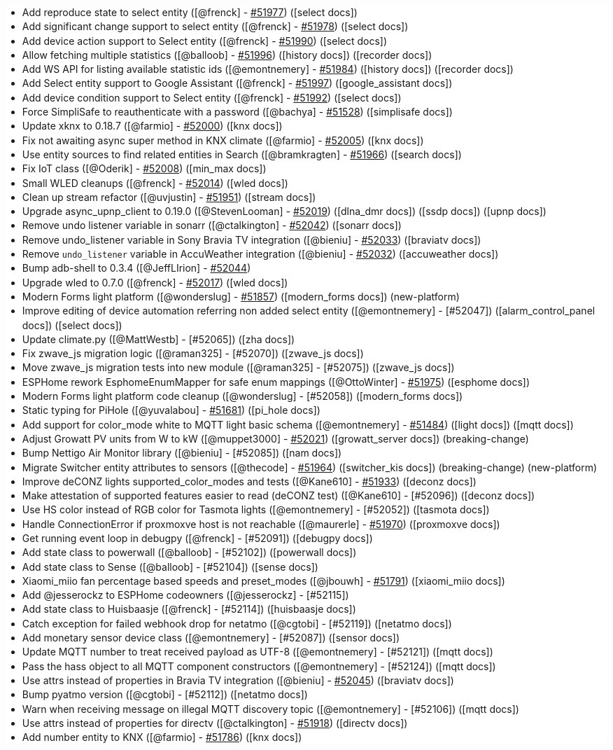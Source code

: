 - Add reproduce state to select entity ([@frenck] - [#51977]) ([select docs])
- Add significant change support to select entity ([@frenck] - [#51978]) ([select docs])
- Add device action support to Select entity ([@frenck] - [#51990]) ([select docs])
- Allow fetching multiple statistics ([@balloob] - [#51996]) ([history docs]) ([recorder docs])
- Add WS API for listing available statistic ids ([@emontnemery] - [#51984]) ([history docs]) ([recorder docs])
- Add Select entity support to Google Assistant ([@frenck] - [#51997]) ([google_assistant docs])
- Add device condition support to Select entity ([@frenck] - [#51992]) ([select docs])
- Force SimpliSafe to reauthenticate with a password ([@bachya] - [#51528]) ([simplisafe docs])
- Update xknx to 0.18.7 ([@farmio] - [#52000]) ([knx docs])
- Fix not awaiting async super method in KNX climate ([@farmio] - [#52005]) ([knx docs])
- Use entity sources to find related entities in Search ([@bramkragten] - [#51966]) ([search docs])
- Fix IoT class ([@Oderik] - [#52008]) ([min_max docs])
- Small WLED cleanups ([@frenck] - [#52014]) ([wled docs])
- Clean up stream refactor ([@uvjustin] - [#51951]) ([stream docs])
- Upgrade async_upnp_client to 0.19.0 ([@StevenLooman] - [#52019]) ([dlna_dmr docs]) ([ssdp docs]) ([upnp docs])
- Remove undo listener variable in sonarr ([@ctalkington] - [#52042]) ([sonarr docs])
- Remove undo_listener variable in Sony Bravia TV integration ([@bieniu] - [#52033]) ([braviatv docs])
- Remove `undo_listener` variable in AccuWeather integration ([@bieniu] - [#52032]) ([accuweather docs])
- Bump adb-shell to 0.3.4 ([@JeffLIrion] - [#52044])
- Upgrade wled to 0.7.0 ([@frenck] - [#52017]) ([wled docs])
- Modern Forms light platform ([@wonderslug] - [#51857]) ([modern_forms docs]) (new-platform)
- Improve editing of device automation referring non added select entity ([@emontnemery] - [#52047]) ([alarm_control_panel docs]) ([select docs])
- Update climate.py ([@MattWestb] - [#52065]) ([zha docs])
- Fix zwave_js migration logic ([@raman325] - [#52070]) ([zwave_js docs])
- Move zwave_js migration tests into new module ([@raman325] - [#52075]) ([zwave_js docs])
- ESPHome rework EsphomeEnumMapper for safe enum mappings ([@OttoWinter] - [#51975]) ([esphome docs])
- Modern Forms light platform code cleanup ([@wonderslug] - [#52058]) ([modern_forms docs])
- Static typing for PiHole ([@yuvalabou] - [#51681]) ([pi_hole docs])
- Add support for color_mode white to MQTT light basic schema ([@emontnemery] - [#51484]) ([light docs]) ([mqtt docs])
- Adjust Growatt PV units from W to kW ([@muppet3000] - [#52021]) ([growatt_server docs]) (breaking-change)
- Bump Nettigo Air Monitor library ([@bieniu] - [#52085]) ([nam docs])
- Migrate Switcher entity attributes to sensors ([@thecode] - [#51964]) ([switcher_kis docs]) (breaking-change) (new-platform)
- Improve deCONZ lights supported_color_modes and tests ([@Kane610] - [#51933]) ([deconz docs])
- Make attestation of supported features easier to read (deCONZ test) ([@Kane610] - [#52096]) ([deconz docs])
- Use HS color instead of RGB color for Tasmota lights ([@emontnemery] - [#52052]) ([tasmota docs])
- Handle ConnectionError if proxmoxve host is not reachable ([@maurerle] - [#51970]) ([proxmoxve docs])
- Get running event loop in debugpy ([@frenck] - [#52091]) ([debugpy docs])
- Add state class to powerwall ([@balloob] - [#52102]) ([powerwall docs])
- Add state class to Sense ([@balloob] - [#52104]) ([sense docs])
- Xiaomi_miio fan percentage based speeds and preset_modes ([@jbouwh] - [#51791]) ([xiaomi_miio docs])
- Add @jesserockz to ESPHome codeowners ([@jesserockz] - [#52115])
- Add state class to Huisbaasje ([@frenck] - [#52114]) ([huisbaasje docs])
- Catch exception for failed webhook drop for netatmo ([@cgtobi] - [#52119]) ([netatmo docs])
- Add monetary sensor device class ([@emontnemery] - [#52087]) ([sensor docs])
- Update MQTT number to treat received payload as UTF-8 ([@emontnemery] - [#52121]) ([mqtt docs])
- Pass the hass object to all MQTT component constructors ([@emontnemery] - [#52124]) ([mqtt docs])
- Use attrs instead of properties in Bravia TV integration ([@bieniu] - [#52045]) ([braviatv docs])
- Bump pyatmo version ([@cgtobi] - [#52112]) ([netatmo docs])
- Warn when receiving message on illegal MQTT discovery topic ([@emontnemery] - [#52106]) ([mqtt docs])
- Use attrs instead of properties for directv ([@ctalkington] - [#51918]) ([directv docs])
- Add number entity to KNX ([@farmio] - [#51786]) ([knx docs])

[#38855]: https://github.com/home-assistant/core/pull/38855
[#44819]: https://github.com/home-assistant/core/pull/44819
[#44867]: https://github.com/home-assistant/core/pull/44867
[#45354]: https://github.com/home-assistant/core/pull/45354
[#45503]: https://github.com/home-assistant/core/pull/45503
[#46332]: https://github.com/home-assistant/core/pull/46332
[#46516]: https://github.com/home-assistant/core/pull/46516
[#46567]: https://github.com/home-assistant/core/pull/46567
[#47011]: https://github.com/home-assistant/core/pull/47011
[#47065]: https://github.com/home-assistant/core/pull/47065
[#47611]: https://github.com/home-assistant/core/pull/47611
[#47955]: https://github.com/home-assistant/core/pull/47955
[#48070]: https://github.com/home-assistant/core/pull/48070
[#48642]: https://github.com/home-assistant/core/pull/48642
[#48984]: https://github.com/home-assistant/core/pull/48984
[#49429]: https://github.com/home-assistant/core/pull/49429
[#49531]: https://github.com/home-assistant/core/pull/49531
[#49552]: https://github.com/home-assistant/core/pull/49552
[#49660]: https://github.com/home-assistant/core/pull/49660
[#49697]: https://github.com/home-assistant/core/pull/49697
[#49723]: https://github.com/home-assistant/core/pull/49723
[#49826]: https://github.com/home-assistant/core/pull/49826
[#49843]: https://github.com/home-assistant/core/pull/49843
[#50134]: https://github.com/home-assistant/core/pull/50134
[#50164]: https://github.com/home-assistant/core/pull/50164
[#50234]: https://github.com/home-assistant/core/pull/50234
[#50260]: https://github.com/home-assistant/core/pull/50260
[#50283]: https://github.com/home-assistant/core/pull/50283
[#50318]: https://github.com/home-assistant/core/pull/50318
[#50429]: https://github.com/home-assistant/core/pull/50429
[#50466]: https://github.com/home-assistant/core/pull/50466
[#50691]: https://github.com/home-assistant/core/pull/50691
[#50713]: https://github.com/home-assistant/core/pull/50713
[#50720]: https://github.com/home-assistant/core/pull/50720
[#50764]: https://github.com/home-assistant/core/pull/50764
[#50781]: https://github.com/home-assistant/core/pull/50781
[#50808]: https://github.com/home-assistant/core/pull/50808
[#50845]: https://github.com/home-assistant/core/pull/50845
[#50876]: https://github.com/home-assistant/core/pull/50876
[#51006]: https://github.com/home-assistant/core/pull/51006
[#51019]: https://github.com/home-assistant/core/pull/51019
[#51033]: https://github.com/home-assistant/core/pull/51033
[#51094]: https://github.com/home-assistant/core/pull/51094
[#51096]: https://github.com/home-assistant/core/pull/51096
[#51098]: https://github.com/home-assistant/core/pull/51098
[#51101]: https://github.com/home-assistant/core/pull/51101
[#51115]: https://github.com/home-assistant/core/pull/51115
[#51116]: https://github.com/home-assistant/core/pull/51116
[#51117]: https://github.com/home-assistant/core/pull/51117
[#51118]: https://github.com/home-assistant/core/pull/51118
[#51120]: https://github.com/home-assistant/core/pull/51120
[#51121]: https://github.com/home-assistant/core/pull/51121
[#51122]: https://github.com/home-assistant/core/pull/51122
[#51123]: https://github.com/home-assistant/core/pull/51123
[#51124]: https://github.com/home-assistant/core/pull/51124
[#51125]: https://github.com/home-assistant/core/pull/51125
[#51126]: https://github.com/home-assistant/core/pull/51126
[#51138]: https://github.com/home-assistant/core/pull/51138
[#51139]: https://github.com/home-assistant/core/pull/51139
[#51143]: https://github.com/home-assistant/core/pull/51143
[#51148]: https://github.com/home-assistant/core/pull/51148
[#51149]: https://github.com/home-assistant/core/pull/51149
[#51151]: https://github.com/home-assistant/core/pull/51151
[#51153]: https://github.com/home-assistant/core/pull/51153
[#51154]: https://github.com/home-assistant/core/pull/51154
[#51155]: https://github.com/home-assistant/core/pull/51155
[#51158]: https://github.com/home-assistant/core/pull/51158
[#51159]: https://github.com/home-assistant/core/pull/51159
[#51161]: https://github.com/home-assistant/core/pull/51161
[#51163]: https://github.com/home-assistant/core/pull/51163
[#51166]: https://github.com/home-assistant/core/pull/51166
[#51173]: https://github.com/home-assistant/core/pull/51173
[#51174]: https://github.com/home-assistant/core/pull/51174
[#51176]: https://github.com/home-assistant/core/pull/51176
[#51178]: https://github.com/home-assistant/core/pull/51178
[#51181]: https://github.com/home-assistant/core/pull/51181
[#51182]: https://github.com/home-assistant/core/pull/51182
[#51185]: https://github.com/home-assistant/core/pull/51185
[#51191]: https://github.com/home-assistant/core/pull/51191
[#51192]: https://github.com/home-assistant/core/pull/51192
[#51193]: https://github.com/home-assistant/core/pull/51193
[#51197]: https://github.com/home-assistant/core/pull/51197
[#51202]: https://github.com/home-assistant/core/pull/51202
[#51203]: https://github.com/home-assistant/core/pull/51203
[#51206]: https://github.com/home-assistant/core/pull/51206
[#51207]: https://github.com/home-assistant/core/pull/51207
[#51218]: https://github.com/home-assistant/core/pull/51218
[#51219]: https://github.com/home-assistant/core/pull/51219
[#51221]: https://github.com/home-assistant/core/pull/51221
[#51224]: https://github.com/home-assistant/core/pull/51224
[#51227]: https://github.com/home-assistant/core/pull/51227
[#51230]: https://github.com/home-assistant/core/pull/51230
[#51231]: https://github.com/home-assistant/core/pull/51231
[#51232]: https://github.com/home-assistant/core/pull/51232
[#51234]: https://github.com/home-assistant/core/pull/51234
[#51236]: https://github.com/home-assistant/core/pull/51236
[#51238]: https://github.com/home-assistant/core/pull/51238
[#51239]: https://github.com/home-assistant/core/pull/51239
[#51241]: https://github.com/home-assistant/core/pull/51241
[#51244]: https://github.com/home-assistant/core/pull/51244
[#51247]: https://github.com/home-assistant/core/pull/51247
[#51248]: https://github.com/home-assistant/core/pull/51248
[#51249]: https://github.com/home-assistant/core/pull/51249
[#51250]: https://github.com/home-assistant/core/pull/51250
[#51253]: https://github.com/home-assistant/core/pull/51253
[#51255]: https://github.com/home-assistant/core/pull/51255
[#51257]: https://github.com/home-assistant/core/pull/51257
[#51263]: https://github.com/home-assistant/core/pull/51263
[#51264]: https://github.com/home-assistant/core/pull/51264
[#51266]: https://github.com/home-assistant/core/pull/51266
[#51267]: https://github.com/home-assistant/core/pull/51267
[#51269]: https://github.com/home-assistant/core/pull/51269
[#51274]: https://github.com/home-assistant/core/pull/51274
[#51282]: https://github.com/home-assistant/core/pull/51282
[#51285]: https://github.com/home-assistant/core/pull/51285
[#51297]: https://github.com/home-assistant/core/pull/51297
[#51300]: https://github.com/home-assistant/core/pull/51300
[#51306]: https://github.com/home-assistant/core/pull/51306
[#51307]: https://github.com/home-assistant/core/pull/51307
[#51308]: https://github.com/home-assistant/core/pull/51308
[#51312]: https://github.com/home-assistant/core/pull/51312
[#51317]: https://github.com/home-assistant/core/pull/51317
[#51324]: https://github.com/home-assistant/core/pull/51324
[#51345]: https://github.com/home-assistant/core/pull/51345
[#51348]: https://github.com/home-assistant/core/pull/51348
[#51351]: https://github.com/home-assistant/core/pull/51351
[#51355]: https://github.com/home-assistant/core/pull/51355
[#51372]: https://github.com/home-assistant/core/pull/51372
[#51377]: https://github.com/home-assistant/core/pull/51377
[#51379]: https://github.com/home-assistant/core/pull/51379
[#51381]: https://github.com/home-assistant/core/pull/51381
[#51382]: https://github.com/home-assistant/core/pull/51382
[#51383]: https://github.com/home-assistant/core/pull/51383
[#51396]: https://github.com/home-assistant/core/pull/51396
[#51400]: https://github.com/home-assistant/core/pull/51400
[#51401]: https://github.com/home-assistant/core/pull/51401
[#51411]: https://github.com/home-assistant/core/pull/51411
[#51412]: https://github.com/home-assistant/core/pull/51412
[#51416]: https://github.com/home-assistant/core/pull/51416
[#51417]: https://github.com/home-assistant/core/pull/51417
[#51434]: https://github.com/home-assistant/core/pull/51434
[#51435]: https://github.com/home-assistant/core/pull/51435
[#51436]: https://github.com/home-assistant/core/pull/51436
[#51439]: https://github.com/home-assistant/core/pull/51439
[#51444]: https://github.com/home-assistant/core/pull/51444
[#51447]: https://github.com/home-assistant/core/pull/51447
[#51454]: https://github.com/home-assistant/core/pull/51454
[#51457]: https://github.com/home-assistant/core/pull/51457
[#51464]: https://github.com/home-assistant/core/pull/51464
[#51467]: https://github.com/home-assistant/core/pull/51467
[#51470]: https://github.com/home-assistant/core/pull/51470
[#51471]: https://github.com/home-assistant/core/pull/51471
[#51479]: https://github.com/home-assistant/core/pull/51479
[#51484]: https://github.com/home-assistant/core/pull/51484
[#51504]: https://github.com/home-assistant/core/pull/51504
[#51509]: https://github.com/home-assistant/core/pull/51509
[#51510]: https://github.com/home-assistant/core/pull/51510
[#51512]: https://github.com/home-assistant/core/pull/51512
[#51517]: https://github.com/home-assistant/core/pull/51517
[#51518]: https://github.com/home-assistant/core/pull/51518
[#51521]: https://github.com/home-assistant/core/pull/51521
[#51528]: https://github.com/home-assistant/core/pull/51528
[#51531]: https://github.com/home-assistant/core/pull/51531
[#51535]: https://github.com/home-assistant/core/pull/51535
[#51544]: https://github.com/home-assistant/core/pull/51544
[#51548]: https://github.com/home-assistant/core/pull/51548
[#51551]: https://github.com/home-assistant/core/pull/51551
[#51554]: https://github.com/home-assistant/core/pull/51554
[#51557]: https://github.com/home-assistant/core/pull/51557
[#51558]: https://github.com/home-assistant/core/pull/51558
[#51561]: https://github.com/home-assistant/core/pull/51561
[#51569]: https://github.com/home-assistant/core/pull/51569
[#51574]: https://github.com/home-assistant/core/pull/51574
[#51575]: https://github.com/home-assistant/core/pull/51575
[#51576]: https://github.com/home-assistant/core/pull/51576
[#51577]: https://github.com/home-assistant/core/pull/51577
[#51583]: https://github.com/home-assistant/core/pull/51583
[#51586]: https://github.com/home-assistant/core/pull/51586
[#51588]: https://github.com/home-assistant/core/pull/51588
[#51589]: https://github.com/home-assistant/core/pull/51589
[#51590]: https://github.com/home-assistant/core/pull/51590
[#51593]: https://github.com/home-assistant/core/pull/51593
[#51596]: https://github.com/home-assistant/core/pull/51596
[#51599]: https://github.com/home-assistant/core/pull/51599
[#51601]: https://github.com/home-assistant/core/pull/51601
[#51602]: https://github.com/home-assistant/core/pull/51602
[#51608]: https://github.com/home-assistant/core/pull/51608
[#51610]: https://github.com/home-assistant/core/pull/51610
[#51615]: https://github.com/home-assistant/core/pull/51615
[#51619]: https://github.com/home-assistant/core/pull/51619
[#51621]: https://github.com/home-assistant/core/pull/51621
[#51622]: https://github.com/home-assistant/core/pull/51622
[#51623]: https://github.com/home-assistant/core/pull/51623
[#51627]: https://github.com/home-assistant/core/pull/51627
[#51628]: https://github.com/home-assistant/core/pull/51628
[#51632]: https://github.com/home-assistant/core/pull/51632
[#51634]: https://github.com/home-assistant/core/pull/51634
[#51637]: https://github.com/home-assistant/core/pull/51637
[#51638]: https://github.com/home-assistant/core/pull/51638
[#51640]: https://github.com/home-assistant/core/pull/51640
[#51642]: https://github.com/home-assistant/core/pull/51642
[#51644]: https://github.com/home-assistant/core/pull/51644
[#51645]: https://github.com/home-assistant/core/pull/51645
[#51648]: https://github.com/home-assistant/core/pull/51648
[#51652]: https://github.com/home-assistant/core/pull/51652
[#51654]: https://github.com/home-assistant/core/pull/51654
[#51656]: https://github.com/home-assistant/core/pull/51656
[#51657]: https://github.com/home-assistant/core/pull/51657
[#51659]: https://github.com/home-assistant/core/pull/51659
[#51662]: https://github.com/home-assistant/core/pull/51662
[#51664]: https://github.com/home-assistant/core/pull/51664
[#51665]: https://github.com/home-assistant/core/pull/51665
[#51667]: https://github.com/home-assistant/core/pull/51667
[#51668]: https://github.com/home-assistant/core/pull/51668
[#51669]: https://github.com/home-assistant/core/pull/51669
[#51670]: https://github.com/home-assistant/core/pull/51670
[#51676]: https://github.com/home-assistant/core/pull/51676
[#51680]: https://github.com/home-assistant/core/pull/51680
[#51681]: https://github.com/home-assistant/core/pull/51681
[#51682]: https://github.com/home-assistant/core/pull/51682
[#51683]: https://github.com/home-assistant/core/pull/51683
[#51685]: https://github.com/home-assistant/core/pull/51685
[#51686]: https://github.com/home-assistant/core/pull/51686
[#51688]: https://github.com/home-assistant/core/pull/51688
[#51693]: https://github.com/home-assistant/core/pull/51693
[#51694]: https://github.com/home-assistant/core/pull/51694
[#51698]: https://github.com/home-assistant/core/pull/51698
[#51700]: https://github.com/home-assistant/core/pull/51700
[#51701]: https://github.com/home-assistant/core/pull/51701
[#51702]: https://github.com/home-assistant/core/pull/51702
[#51703]: https://github.com/home-assistant/core/pull/51703
[#51705]: https://github.com/home-assistant/core/pull/51705
[#51706]: https://github.com/home-assistant/core/pull/51706
[#51708]: https://github.com/home-assistant/core/pull/51708
[#51710]: https://github.com/home-assistant/core/pull/51710
[#51712]: https://github.com/home-assistant/core/pull/51712
[#51713]: https://github.com/home-assistant/core/pull/51713
[#51715]: https://github.com/home-assistant/core/pull/51715
[#51717]: https://github.com/home-assistant/core/pull/51717
[#51718]: https://github.com/home-assistant/core/pull/51718
[#51719]: https://github.com/home-assistant/core/pull/51719
[#51720]: https://github.com/home-assistant/core/pull/51720
[#51724]: https://github.com/home-assistant/core/pull/51724
[#51727]: https://github.com/home-assistant/core/pull/51727
[#51735]: https://github.com/home-assistant/core/pull/51735
[#51737]: https://github.com/home-assistant/core/pull/51737
[#51741]: https://github.com/home-assistant/core/pull/51741
[#51742]: https://github.com/home-assistant/core/pull/51742
[#51743]: https://github.com/home-assistant/core/pull/51743
[#51744]: https://github.com/home-assistant/core/pull/51744
[#51745]: https://github.com/home-assistant/core/pull/51745
[#51747]: https://github.com/home-assistant/core/pull/51747
[#51748]: https://github.com/home-assistant/core/pull/51748
[#51749]: https://github.com/home-assistant/core/pull/51749
[#51750]: https://github.com/home-assistant/core/pull/51750
[#51751]: https://github.com/home-assistant/core/pull/51751
[#51754]: https://github.com/home-assistant/core/pull/51754
[#51757]: https://github.com/home-assistant/core/pull/51757
[#51758]: https://github.com/home-assistant/core/pull/51758
[#51759]: https://github.com/home-assistant/core/pull/51759
[#51761]: https://github.com/home-assistant/core/pull/51761
[#51765]: https://github.com/home-assistant/core/pull/51765
[#51770]: https://github.com/home-assistant/core/pull/51770
[#51771]: https://github.com/home-assistant/core/pull/51771
[#51773]: https://github.com/home-assistant/core/pull/51773
[#51774]: https://github.com/home-assistant/core/pull/51774
[#51779]: https://github.com/home-assistant/core/pull/51779
[#51783]: https://github.com/home-assistant/core/pull/51783
[#51785]: https://github.com/home-assistant/core/pull/51785
[#51786]: https://github.com/home-assistant/core/pull/51786
[#51787]: https://github.com/home-assistant/core/pull/51787
[#51789]: https://github.com/home-assistant/core/pull/51789
[#51790]: https://github.com/home-assistant/core/pull/51790
[#51791]: https://github.com/home-assistant/core/pull/51791
[#51794]: https://github.com/home-assistant/core/pull/51794
[#51801]: https://github.com/home-assistant/core/pull/51801
[#51803]: https://github.com/home-assistant/core/pull/51803
[#51807]: https://github.com/home-assistant/core/pull/51807
[#51811]: https://github.com/home-assistant/core/pull/51811
[#51812]: https://github.com/home-assistant/core/pull/51812
[#51813]: https://github.com/home-assistant/core/pull/51813
[#51821]: https://github.com/home-assistant/core/pull/51821
[#51822]: https://github.com/home-assistant/core/pull/51822
[#51824]: https://github.com/home-assistant/core/pull/51824
[#51825]: https://github.com/home-assistant/core/pull/51825
[#51828]: https://github.com/home-assistant/core/pull/51828
[#51829]: https://github.com/home-assistant/core/pull/51829
[#51830]: https://github.com/home-assistant/core/pull/51830
[#51831]: https://github.com/home-assistant/core/pull/51831
[#51832]: https://github.com/home-assistant/core/pull/51832
[#51833]: https://github.com/home-assistant/core/pull/51833
[#51834]: https://github.com/home-assistant/core/pull/51834
[#51835]: https://github.com/home-assistant/core/pull/51835
[#51837]: https://github.com/home-assistant/core/pull/51837
[#51838]: https://github.com/home-assistant/core/pull/51838
[#51839]: https://github.com/home-assistant/core/pull/51839
[#51840]: https://github.com/home-assistant/core/pull/51840
[#51841]: https://github.com/home-assistant/core/pull/51841
[#51842]: https://github.com/home-assistant/core/pull/51842
[#51846]: https://github.com/home-assistant/core/pull/51846
[#51847]: https://github.com/home-assistant/core/pull/51847
[#51849]: https://github.com/home-assistant/core/pull/51849
[#51850]: https://github.com/home-assistant/core/pull/51850
[#51853]: https://github.com/home-assistant/core/pull/51853
[#51857]: https://github.com/home-assistant/core/pull/51857
[#51861]: https://github.com/home-assistant/core/pull/51861
[#51863]: https://github.com/home-assistant/core/pull/51863
[#51871]: https://github.com/home-assistant/core/pull/51871
[#51873]: https://github.com/home-assistant/core/pull/51873
[#51880]: https://github.com/home-assistant/core/pull/51880
[#51885]: https://github.com/home-assistant/core/pull/51885
[#51886]: https://github.com/home-assistant/core/pull/51886
[#51892]: https://github.com/home-assistant/core/pull/51892
[#51893]: https://github.com/home-assistant/core/pull/51893
[#51897]: https://github.com/home-assistant/core/pull/51897
[#51898]: https://github.com/home-assistant/core/pull/51898
[#51899]: https://github.com/home-assistant/core/pull/51899
[#51901]: https://github.com/home-assistant/core/pull/51901
[#51903]: https://github.com/home-assistant/core/pull/51903
[#51904]: https://github.com/home-assistant/core/pull/51904
[#51906]: https://github.com/home-assistant/core/pull/51906
[#51907]: https://github.com/home-assistant/core/pull/51907
[#51909]: https://github.com/home-assistant/core/pull/51909
[#51912]: https://github.com/home-assistant/core/pull/51912
[#51917]: https://github.com/home-assistant/core/pull/51917
[#51918]: https://github.com/home-assistant/core/pull/51918
[#51921]: https://github.com/home-assistant/core/pull/51921
[#51922]: https://github.com/home-assistant/core/pull/51922
[#51924]: https://github.com/home-assistant/core/pull/51924
[#51933]: https://github.com/home-assistant/core/pull/51933
[#51935]: https://github.com/home-assistant/core/pull/51935
[#51936]: https://github.com/home-assistant/core/pull/51936
[#51945]: https://github.com/home-assistant/core/pull/51945
[#51946]: https://github.com/home-assistant/core/pull/51946
[#51949]: https://github.com/home-assistant/core/pull/51949
[#51951]: https://github.com/home-assistant/core/pull/51951
[#51952]: https://github.com/home-assistant/core/pull/51952
[#51957]: https://github.com/home-assistant/core/pull/51957
[#51958]: https://github.com/home-assistant/core/pull/51958
[#51962]: https://github.com/home-assistant/core/pull/51962
[#51964]: https://github.com/home-assistant/core/pull/51964
[#51966]: https://github.com/home-assistant/core/pull/51966
[#51969]: https://github.com/home-assistant/core/pull/51969
[#51970]: https://github.com/home-assistant/core/pull/51970
[#51973]: https://github.com/home-assistant/core/pull/51973
[#51975]: https://github.com/home-assistant/core/pull/51975
[#51977]: https://github.com/home-assistant/core/pull/51977
[#51978]: https://github.com/home-assistant/core/pull/51978
[#51979]: https://github.com/home-assistant/core/pull/51979
[#51981]: https://github.com/home-assistant/core/pull/51981
[#51984]: https://github.com/home-assistant/core/pull/51984
[#51985]: https://github.com/home-assistant/core/pull/51985
[#51987]: https://github.com/home-assistant/core/pull/51987
[#51990]: https://github.com/home-assistant/core/pull/51990
[#51992]: https://github.com/home-assistant/core/pull/51992
[#51993]: https://github.com/home-assistant/core/pull/51993
[#51994]: https://github.com/home-assistant/core/pull/51994
[#51996]: https://github.com/home-assistant/core/pull/51996
[#51997]: https://github.com/home-assistant/core/pull/51997
[#52000]: https://github.com/home-assistant/core/pull/52000
[#52005]: https://github.com/home-assistant/core/pull/52005
[#52006]: https://github.com/home-assistant/core/pull/52006
[#52007]: https://github.com/home-assistant/core/pull/52007
[#52008]: https://github.com/home-assistant/core/pull/52008
[#52009]: https://github.com/home-assistant/core/pull/52009
[#52014]: https://github.com/home-assistant/core/pull/52014
[#52015]: https://github.com/home-assistant/core/pull/52015
[#52017]: https://github.com/home-assistant/core/pull/52017
[#52018]: https://github.com/home-assistant/core/pull/52018
[#52019]: https://github.com/home-assistant/core/pull/52019
[#52021]: https://github.com/home-assistant/core/pull/52021
[#52026]: https://github.com/home-assistant/core/pull/52026
[#52032]: https://github.com/home-assistant/core/pull/52032
[#52033]: https://github.com/home-assistant/core/pull/52033
[#52035]: https://github.com/home-assistant/core/pull/52035
[#52042]: https://github.com/home-assistant/core/pull/52042
[#52044]: https://github.com/home-assistant/core/pull/52044
[#52045]: https://github.com/home-assistant/core/pull/52045